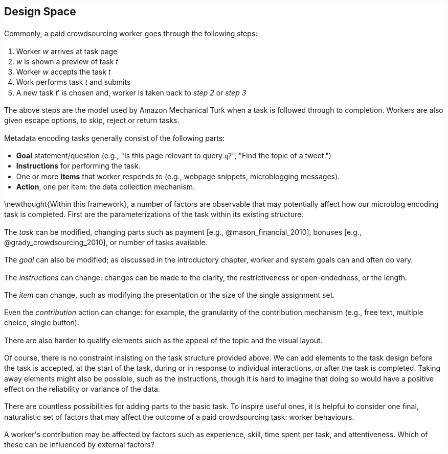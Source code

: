 

## Design Space

Commonly, a paid crowdsourcing worker goes through the following steps:

 1. Worker $w$ arrives at task page
 2. $w$ is shown a preview of task $t$
 3. Worker $w$ accepts the task $t$
 4. Work performs task $t$ and submits
 5. A new task $t'$ is chosen and, worker is taken back to _step 2_ or _step 3_

The above steps are the model used by Amazon Mechanical Turk when a task is followed through to completion.
Workers are also given escape options, to skip, reject or return tasks.

Metadata encoding tasks generally consist of the following parts:

 * __Goal__ statement/question (e.g., "Is this page relevant to query `q`?", "Find the topic of a tweet.")
 * __Instructions__ for performing the task.
 * One or more __Items__ that worker responds to (e.g., webpage snippets, microblogging messages).
 * __Action__, one per item: the data collection mechanism.

\newthought{Within this framework}, a number of factors are observable that may potentially affect how our microblog encoding task is completed.
First are the parameterizations of the task within its existing structure.

The *task* can be modified, changing parts such as payment [e.g., @mason_financial_2010], bonuses [e.g., @grady_crowdsourcing_2010], or number of tasks available.

The *goal* can also be modified; as discussed in the introductory chapter, worker and system goals can and often do vary.

The *instructions* can change: changes can be made to the clarity, the restrictiveness or open-endedness, or the length.

The *item* can change, such as modifying the presentation or the size of the single assignment set.

Even the *contribution* action can change: for example, the granularity of the contribution mechanism (e.g., free text, multiple choice, single button).

There are also harder to qualify elements such as the appeal of the topic and the visual layout.

Of course, there is no constraint insisting on the task structure provided above.
We can add elements to the task design before the task is accepted, at the start of the task, during or in response to individual interactions, or after the task is completed.
Taking away elements might also be possible, such as the instructions, though it is hard to imagine that doing so would have a positive effect on the reliability or variance of the data.

There are countless possibilities for adding parts to the basic task.
To inspire useful ones, it is helpful to consider one final, naturalistic set of factors that may affect the outcome of a paid crowdsourcing task: worker behaviours.

A worker's contribution may be affected by factors such as experience, skill, time spent per task, and attentiveness.
Which of these can be influenced by external factors?


[^whyint]: Why are these design manipulations chosen? Later in this chapter, various possibilities for design manipulation are considered, and compared to the existing literature.
[^PerformanceBonus]: We also used a performance-based bonus in the 'taste-grokking' personalization approach detailed in a later chapter (_Designing Tasks for SUbjective Needs_).
[^TagDifficulty]: Incidentally, Figure {@fig:basic-inturk} also shows of the more challenging images to tag. How would you tag them? 
[^TaggingInterface]: TODO: Add figure of instructions from basic condition of tagging task. The substance of the instructions is discussed in the Tag Task section.
[^Workers]: These unofficial guidelines, on the Dynamo Wiki, were written collaboratively by academic researchers and Mechanical Turk workers.
[^feedback]: Most feedback form practice is anecdotal, because its value is qualitatively palpable but quantitatively intangible.
[^FastExample]: The screenshot in figure @fig:fast-screen was taken for the first item in a set, so it shows a zero-sum bonus.
[^angularjs]: https://angularjs.org/
[^nodejs]: https://nodejs.org/
[^express]: http://expressjs.com
[^mongodb]: https://www.mongodb.com
[^crowdy]: https://github.com/organisciak/crowdy
[^crowdybackend]: https://github.com/organisciak/crowdy-backend
[^NonEvaluation]: Discussion of crowdsourcing in information retrieval beyond evaluation uses is in _Introduction to Crowdsourcing_ (Chapter 5).
[^Previously]: The role and value of crowdsourcing for information retrieval evaluation was discussed at length in the previous chapter.
[^order]: One may wonder about the order of chapters, from focusing on post-collection to collection-time. The reason is that the preceding post-collection modeling work motivates approaches seen in this chapter.
[^repin]: To _repin_ is to save a new pin from an existing pin, using the same source URL and image, but applying a new description and saving to a new board.
[^Attrition]: This sample was collected in 40k pin batches, and not all at once.
[^Foursquare]: A competing service, Foursquare, also uses tags, but in a more structured way.
[^TagAssert]: "A tag is a user's assertion that a work of art is about something." - @trant_investigating_2006